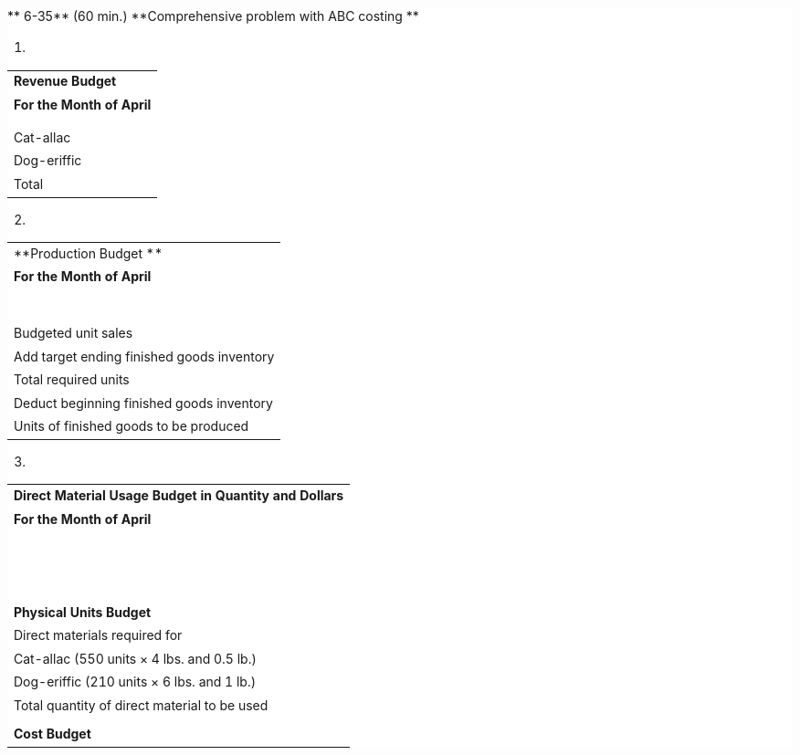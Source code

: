 **
6-35** (60 min.) **Comprehensive problem with ABC costing **

1.

|                            |
|----------------------------|
| **Revenue Budget**         |
| **For the Month of April** |
|                            |
|                            |
| Cat-allac                  |
| Dog-eriffic                |
| Total                      |

2.

|                                            |
|--------------------------------------------|
| **Production Budget **                     |
| **For the Month of April**                 |
|                                            |
|                                            |
|                                            |
| Budgeted unit sales                        |
| Add target ending finished goods inventory |
| Total required units                       |
| Deduct beginning finished goods inventory  |
| Units of finished goods to be produced     |

3.

|                                                          |
|----------------------------------------------------------|
| **Direct Material Usage Budget in Quantity and Dollars** |
| **For the Month of April**                               |
|                                                          |
|                                                          |
|                                                          |
| **Physical Units Budget**                                |
| Direct materials required for                            |
| Cat-allac (550 units × 4 lbs. and 0.5 lb.)               |
| Dog-eriffic (210 units × 6 lbs. and 1 lb.)               |
| Total quantity of direct material to be used             |
|                                                          |
| **Cost Budget**                                          |